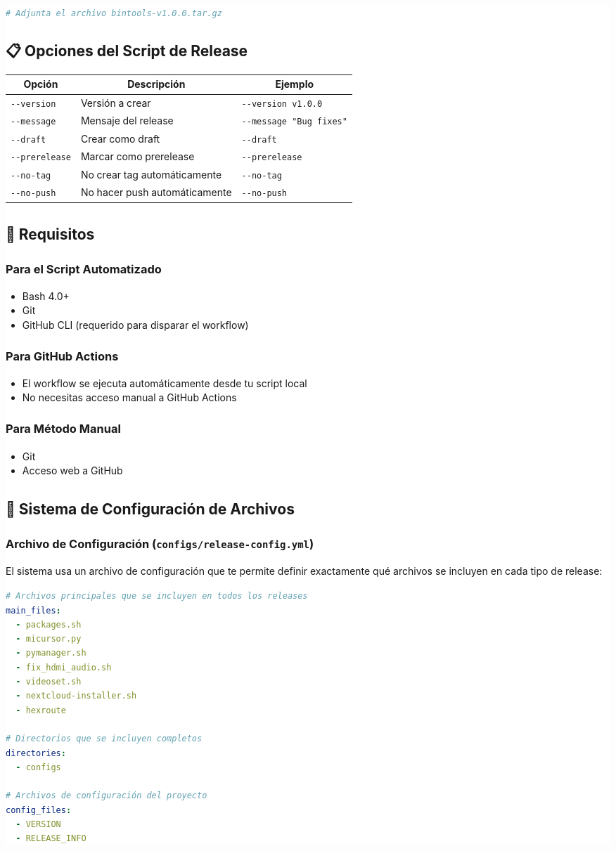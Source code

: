 ```bash
# Adjunta el archivo bintools-v1.0.0.tar.gz
```

## 📋 Opciones del Script de Release

| Opción | Descripción | Ejemplo |
|--------|-------------|---------|
| `--version` | Versión a crear | `--version v1.0.0` |
| `--message` | Mensaje del release | `--message "Bug fixes"` |
| `--draft` | Crear como draft | `--draft` |
| `--prerelease` | Marcar como prerelease | `--prerelease` |
| `--no-tag` | No crear tag automáticamente | `--no-tag` |
| `--no-push` | No hacer push automáticamente | `--no-push` |

## 🔧 Requisitos

### Para el Script Automatizado

- Bash 4.0+
- Git
- GitHub CLI (requerido para disparar el workflow)

### Para GitHub Actions

- El workflow se ejecuta automáticamente desde tu script local
- No necesitas acceso manual a GitHub Actions

### Para Método Manual

- Git
- Acceso web a GitHub

## 📁 Sistema de Configuración de Archivos

### Archivo de Configuración (`configs/release-config.yml`)

El sistema usa un archivo de configuración que te permite definir exactamente qué archivos se incluyen en cada tipo de release:

```yaml
# Archivos principales que se incluyen en todos los releases
main_files:
  - packages.sh
  - micursor.py
  - pymanager.sh
  - fix_hdmi_audio.sh
  - videoset.sh
  - nextcloud-installer.sh
  - hexroute

# Directorios que se incluyen completos
directories:
  - configs

# Archivos de configuración del proyecto
config_files:
  - VERSION
  - RELEASE_INFO

```